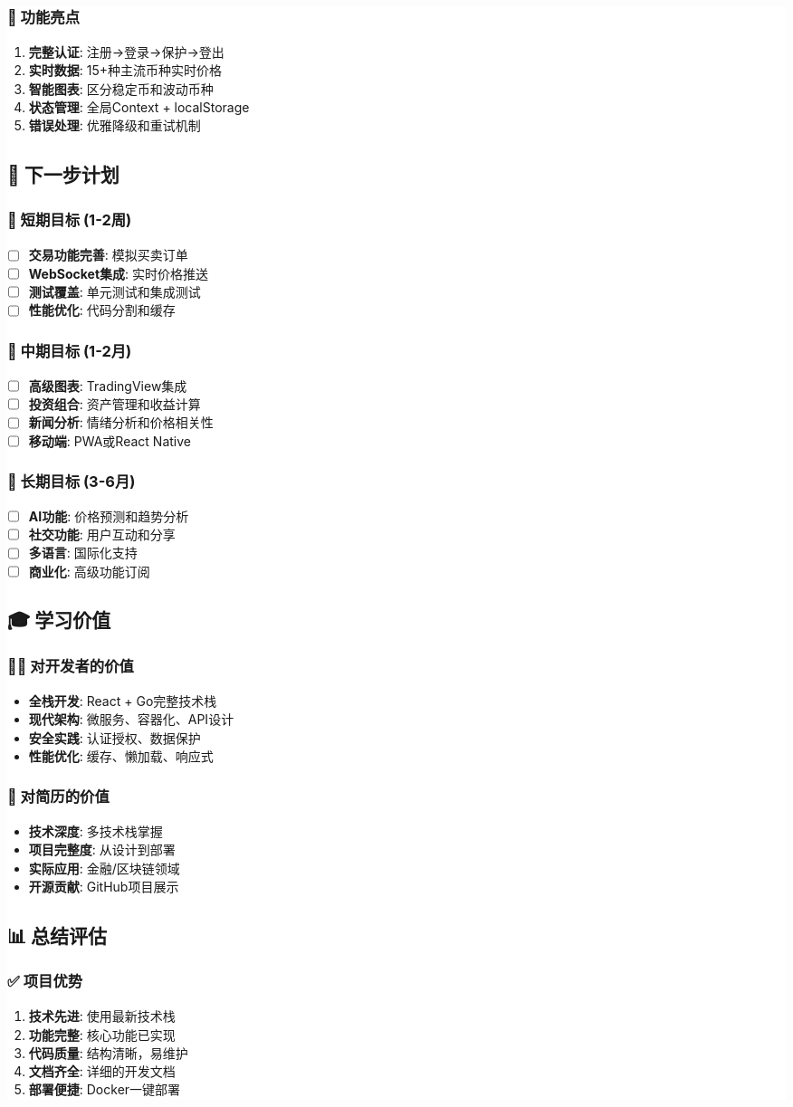 ### 🚀 功能亮点
1. **完整认证**: 注册→登录→保护→登出
2. **实时数据**: 15+种主流币种实时价格
3. **智能图表**: 区分稳定币和波动币种
4. **状态管理**: 全局Context + localStorage
5. **错误处理**: 优雅降级和重试机制

## 🔮 下一步计划

### 🎯 短期目标 (1-2周)
- [ ] **交易功能完善**: 模拟买卖订单
- [ ] **WebSocket集成**: 实时价格推送
- [ ] **测试覆盖**: 单元测试和集成测试
- [ ] **性能优化**: 代码分割和缓存

### 🎯 中期目标 (1-2月)
- [ ] **高级图表**: TradingView集成
- [ ] **投资组合**: 资产管理和收益计算
- [ ] **新闻分析**: 情绪分析和价格相关性
- [ ] **移动端**: PWA或React Native

### 🎯 长期目标 (3-6月)
- [ ] **AI功能**: 价格预测和趋势分析
- [ ] **社交功能**: 用户互动和分享
- [ ] **多语言**: 国际化支持
- [ ] **商业化**: 高级功能订阅

## 🎓 学习价值

### 👨‍💻 对开发者的价值
- **全栈开发**: React + Go完整技术栈
- **现代架构**: 微服务、容器化、API设计
- **安全实践**: 认证授权、数据保护
- **性能优化**: 缓存、懒加载、响应式

### 💼 对简历的价值
- **技术深度**: 多技术栈掌握
- **项目完整度**: 从设计到部署
- **实际应用**: 金融/区块链领域
- **开源贡献**: GitHub项目展示

## 📊 总结评估

### ✅ 项目优势
1. **技术先进**: 使用最新技术栈
2. **功能完整**: 核心功能已实现
3. **代码质量**: 结构清晰，易维护
4. **文档齐全**: 详细的开发文档
5. **部署便捷**: Docker一键部署
